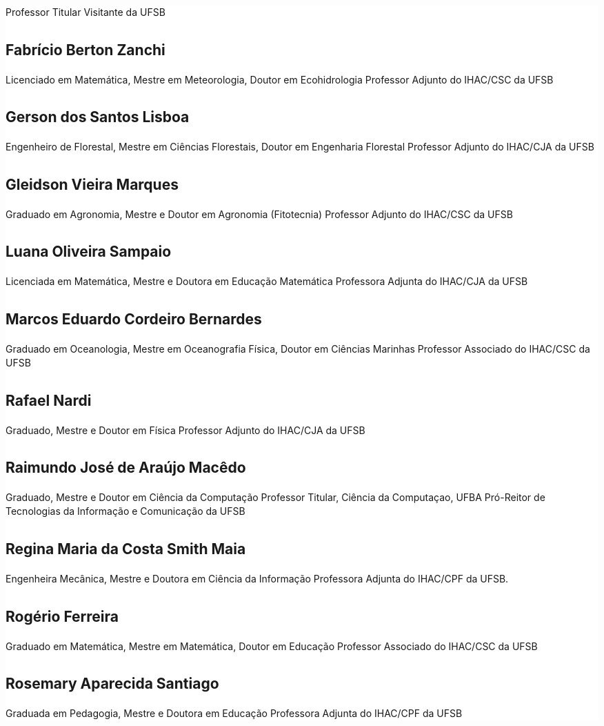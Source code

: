 Professor Titular Visitante da UFSB

## Fabrício Berton Zanchi

Licenciado em Matemática, Mestre em Meteorologia, Doutor em Ecohidrologia Professor Adjunto do IHAC/CSC da UFSB

## Gerson dos Santos Lisboa

Engenheiro de Florestal, Mestre em Ciências Florestais, Doutor em Engenharia Florestal Professor Adjunto do IHAC/CJA da UFSB

## Gleidson Vieira Marques

Graduado em Agronomia, Mestre e Doutor em Agronomia (Fitotecnia) Professor Adjunto do IHAC/CSC da UFSB

## Luana Oliveira Sampaio

Licenciada em Matemática, Mestre e Doutora em Educação Matemática Professora Adjunta do IHAC/CJA da UFSB

## Marcos Eduardo Cordeiro Bernardes

Graduado em Oceanologia, Mestre em Oceanografia Física, Doutor em Ciências Marinhas Professor Associado do IHAC/CSC da UFSB

## Rafael Nardi

Graduado, Mestre e Doutor em Física Professor Adjunto do IHAC/CJA da UFSB

## Raimundo José de Araújo Macêdo

Graduado, Mestre e Doutor em Ciência da Computação Professor Titular, Ciência da Computaçao, UFBA Pró-Reitor de Tecnologias da Informação e Comunicação da UFSB

## Regina Maria da Costa Smith Maia

Engenheira Mecânica, Mestre e Doutora em Ciência da Informação Professora Adjunta do IHAC/CPF da UFSB.

## Rogério Ferreira

Graduado em Matemática, Mestre em Matemática, Doutor em Educação Professor Associado do IHAC/CSC da UFSB

## Rosemary Aparecida Santiago

Graduada em Pedagogia, Mestre e Doutora em Educação Professora Adjunta do IHAC/CPF da UFSB
